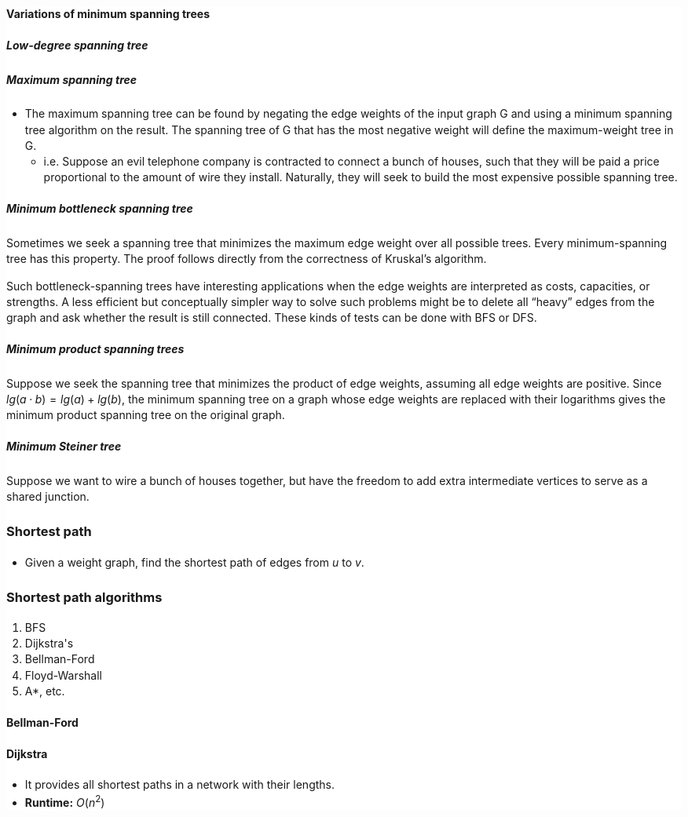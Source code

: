 #### Variations of minimum spanning trees

##### Low-degree spanning tree

##### Maximum spanning tree

- The maximum spanning tree can be found by negating the edge weights of the input graph G and using a minimum spanning tree algorithm on the result. The spanning tree of G that has the most negative weight will define the maximum-weight tree in G.
  - i.e. Suppose an evil telephone company is contracted to connect a bunch of houses, such that they will be paid a price proportional to the amount of wire they install. Naturally, they will seek to build the most expensive possible spanning tree.

##### Minimum bottleneck spanning tree

Sometimes we seek a spanning tree that minimizes the maximum edge weight over all possible trees. Every minimum-spanning tree has this property. The proof follows directly from the correctness of Kruskal’s algorithm.

Such bottleneck-spanning trees have interesting applications when the edge weights are interpreted as costs, capacities, or strengths. A less efficient but conceptually simpler way to solve such problems might be to delete all “heavy” edges from the graph and ask whether the result is still connected. These kinds of tests can be done with BFS or DFS.

##### Minimum product spanning trees

Suppose we seek the spanning tree that minimizes the product of edge weights, assuming all edge weights are positive. Since $lg(a · b) = lg(a) + lg(b)$, the minimum spanning tree on a graph whose edge weights are replaced with their logarithms gives the minimum product spanning tree on the original graph.

##### Minimum Steiner tree

Suppose we want to wire a bunch of houses together, but have the freedom to add extra intermediate vertices to serve as a shared junction.

### Shortest path

- Given a weight graph, find the shortest path of edges from $u$ to $v$.

### Shortest path algorithms

1. BFS
2. Dijkstra's
3. Bellman-Ford
4. Floyd-Warshall
5. A*, etc.

#### Bellman-Ford

#### Dijkstra

- It provides all shortest paths in a network with their lengths.
- **Runtime:** $O(n^2)$
